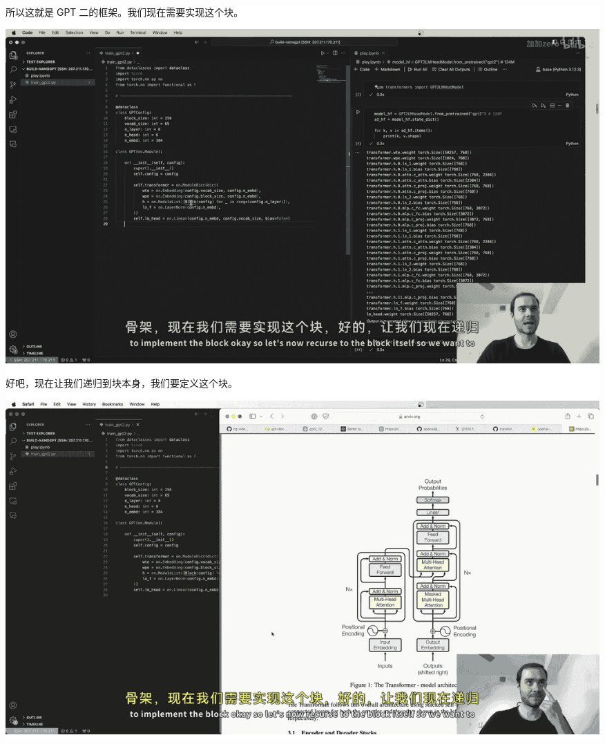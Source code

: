 所以这就是 GPT 二的框架。我们现在需要实现这个块。

![](img/fffe638cf84a8d1e020ce63d0efeee6e_22.png)

好吧，现在让我们递归到块本身，我们要定义这个块。

![](img/fffe638cf84a8d1e020ce63d0efeee6e_24.png)
